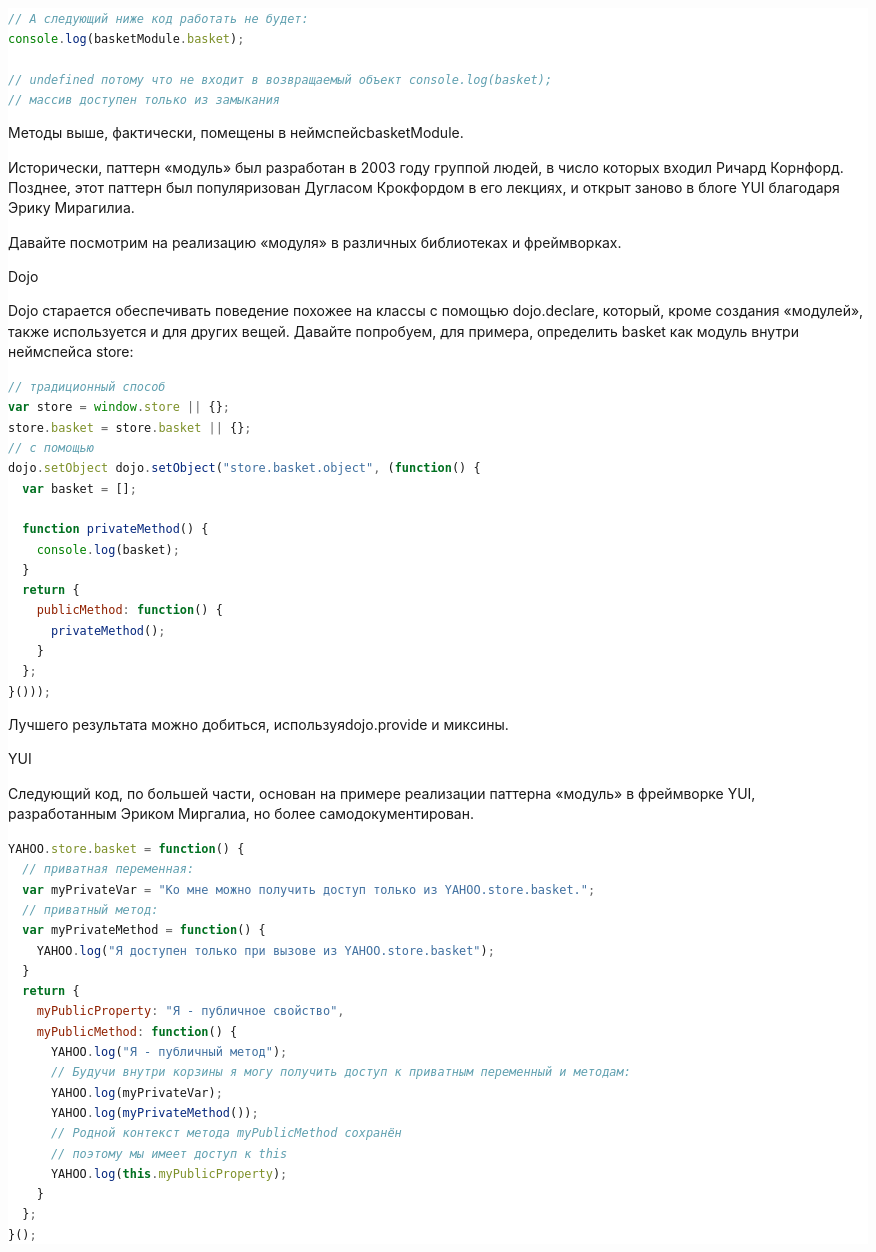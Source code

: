 ````javascript
// А следующий ниже код работать не будет: 
console.log(basketModule.basket);

// undefined потому что не входит в возвращаемый объект console.log(basket);
// массив доступен только из замыкания
````

Методы выше, фактически, помещены в неймспейсbasketModule.

Исторически, паттерн «модуль» был разработан в 2003 году группой людей, в число которых входил Ричард Корнфорд. Позднее, этот паттерн был популяризован Дугласом Крокфордом в его лекциях, и открыт заново в блоге YUI благодаря Эрику Мирагилиа.

Давайте посмотрим на реализацию «модуля» в различных библиотеках и фреймворках.

Dojo

Dojo старается обеспечивать поведение похожее на классы с помощью dojo.declare, который, кроме создания «модулей», также используется и для других вещей. Давайте попробуем, для примера, определить basket как модуль внутри неймспейса store:
`````javascript
// традиционный способ
var store = window.store || {};
store.basket = store.basket || {};
// с помощью
dojo.setObject dojo.setObject("store.basket.object", (function() {
  var basket = [];

  function privateMethod() {
    console.log(basket);
  }
  return {
    publicMethod: function() {
      privateMethod();
    }
  };
}()));

`````
Лучшего результата можно добиться, используяdojo.provide и миксины.

YUI

Следующий код, по большей части, основан на примере реализации паттерна «модуль» в фреймворке YUI, разработанным Эриком Миргалиа, но более самодокументирован.
````javascript
YAHOO.store.basket = function() {
  // приватная переменная:
  var myPrivateVar = "Ко мне можно получить доступ только из YAHOO.store.basket.";
  // приватный метод:
  var myPrivateMethod = function() {
    YAHOO.log("Я доступен только при вызове из YAHOO.store.basket");
  }
  return {
    myPublicProperty: "Я - публичное свойство",
    myPublicMethod: function() {
      YAHOO.log("Я - публичный метод");
      // Будучи внутри корзины я могу получить доступ к приватным переменный и методам: 
      YAHOO.log(myPrivateVar);
      YAHOO.log(myPrivateMethod());
      // Родной контекст метода myPublicMethod сохранён
      // поэтому мы имеет доступ к this
      YAHOO.log(this.myPublicProperty);
    }
  };
}();

````